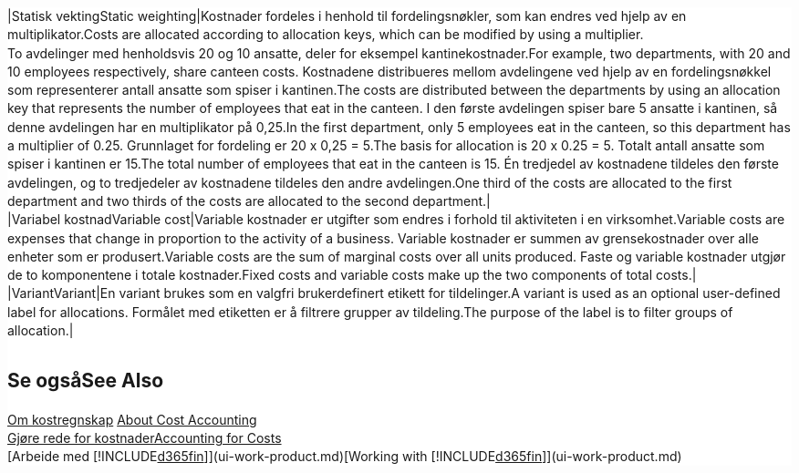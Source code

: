 |<span data-ttu-id="d55c6-183">Statisk vekting</span><span class="sxs-lookup"><span data-stu-id="d55c6-183">Static weighting</span></span>|<span data-ttu-id="d55c6-184">Kostnader fordeles i henhold til fordelingsnøkler, som kan endres ved hjelp av en multiplikator.</span><span class="sxs-lookup"><span data-stu-id="d55c6-184">Costs are allocated according to allocation keys, which can be modified by using a multiplier.</span></span> <br /><span data-ttu-id="d55c6-185">To avdelinger med henholdsvis 20 og 10 ansatte, deler for eksempel kantinekostnader.</span><span class="sxs-lookup"><span data-stu-id="d55c6-185">For example, two departments, with 20 and 10 employees respectively, share canteen costs.</span></span> <span data-ttu-id="d55c6-186">Kostnadene distribueres mellom avdelingene ved hjelp av en fordelingsnøkkel som representerer antall ansatte som spiser i kantinen.</span><span class="sxs-lookup"><span data-stu-id="d55c6-186">The costs are distributed between the departments by using an allocation key that represents the number of employees that eat in the canteen.</span></span> <span data-ttu-id="d55c6-187">I den første avdelingen spiser bare 5 ansatte i kantinen, så denne avdelingen har en multiplikator på 0,25.</span><span class="sxs-lookup"><span data-stu-id="d55c6-187">In the first department, only 5 employees eat in the canteen, so this department has a multiplier of 0.25.</span></span> <span data-ttu-id="d55c6-188">Grunnlaget for fordeling er 20 x 0,25 = 5.</span><span class="sxs-lookup"><span data-stu-id="d55c6-188">The basis for allocation is 20 x 0.25 = 5.</span></span> <span data-ttu-id="d55c6-189">Totalt antall ansatte som spiser i kantinen er 15.</span><span class="sxs-lookup"><span data-stu-id="d55c6-189">The total number of employees that eat in the canteen is 15.</span></span> <span data-ttu-id="d55c6-190">Én tredjedel av kostnadene tildeles den første avdelingen, og to tredjedeler av kostnadene tildeles den andre avdelingen.</span><span class="sxs-lookup"><span data-stu-id="d55c6-190">One third of the costs are allocated to the first department and two thirds of the costs are allocated to the second department.</span></span>|  
|<span data-ttu-id="d55c6-191">Variabel kostnad</span><span class="sxs-lookup"><span data-stu-id="d55c6-191">Variable cost</span></span>|<span data-ttu-id="d55c6-192">Variable kostnader er utgifter som endres i forhold til aktiviteten i en virksomhet.</span><span class="sxs-lookup"><span data-stu-id="d55c6-192">Variable costs are expenses that change in proportion to the activity of a business.</span></span> <span data-ttu-id="d55c6-193">Variable kostnader er summen av grensekostnader over alle enheter som er produsert.</span><span class="sxs-lookup"><span data-stu-id="d55c6-193">Variable costs are the sum of marginal costs over all units produced.</span></span> <span data-ttu-id="d55c6-194">Faste og variable kostnader utgjør de to komponentene i totale kostnader.</span><span class="sxs-lookup"><span data-stu-id="d55c6-194">Fixed costs and variable costs make up the two components of total costs.</span></span>|  
|<span data-ttu-id="d55c6-195">Variant</span><span class="sxs-lookup"><span data-stu-id="d55c6-195">Variant</span></span>|<span data-ttu-id="d55c6-196">En variant brukes som en valgfri brukerdefinert etikett for tildelinger.</span><span class="sxs-lookup"><span data-stu-id="d55c6-196">A variant is used as an optional user-defined label for allocations.</span></span> <span data-ttu-id="d55c6-197">Formålet med etiketten er å filtrere grupper av tildeling.</span><span class="sxs-lookup"><span data-stu-id="d55c6-197">The purpose of the label is to filter groups of allocation.</span></span>|  

## <a name="see-also"></a><span data-ttu-id="d55c6-198">Se også</span><span class="sxs-lookup"><span data-stu-id="d55c6-198">See Also</span></span>  
 <span data-ttu-id="d55c6-199">[Om kostregnskap](finance-about-cost-accounting.md) </span><span class="sxs-lookup"><span data-stu-id="d55c6-199">[About Cost Accounting](finance-about-cost-accounting.md) </span></span>  
 [<span data-ttu-id="d55c6-200">Gjøre rede for kostnader</span><span class="sxs-lookup"><span data-stu-id="d55c6-200">Accounting for Costs</span></span>](finance-manage-cost-accounting.md)  
 <span data-ttu-id="d55c6-201">[Arbeide med [!INCLUDE[d365fin](includes/d365fin_md.md)]](ui-work-product.md)</span><span class="sxs-lookup"><span data-stu-id="d55c6-201">[Working with [!INCLUDE[d365fin](includes/d365fin_md.md)]](ui-work-product.md)</span></span>

